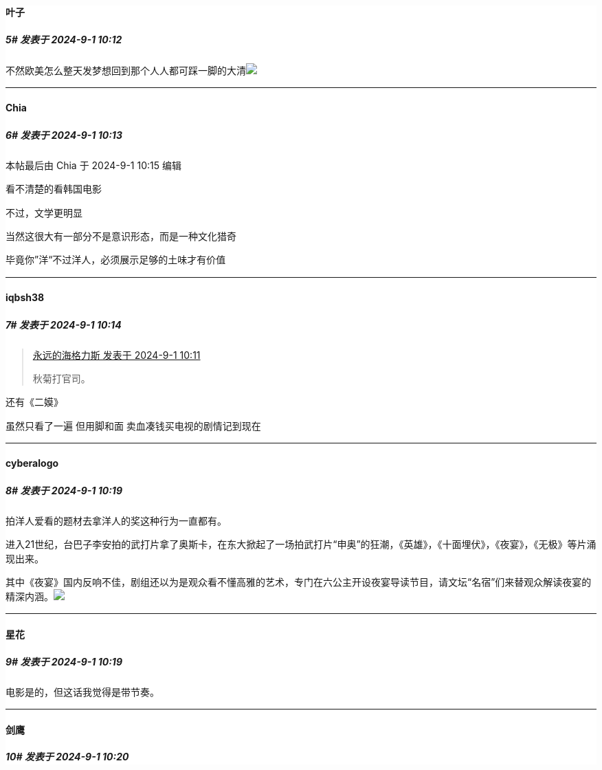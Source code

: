 ####  叶子  
##### 5#       发表于 2024-9-1 10:12

不然欧美怎么整天发梦想回到那个人人都可踩一脚的大清<img src="https://static.saraba1st.com/image/smiley/face2017/048.png" referrerpolicy="no-referrer">

*****

####  Chia  
##### 6#       发表于 2024-9-1 10:13

 本帖最后由 Chia 于 2024-9-1 10:15 编辑 

看不清楚的看韩国电影

不过，文学更明显

当然这很大有一部分不是意识形态，而是一种文化猎奇

毕竟你”洋“不过洋人，必须展示足够的土味才有价值

*****

####  iqbsh38  
##### 7#       发表于 2024-9-1 10:14

<blockquote><a href="httphttps://bbs.saraba1st.com/2b/forum.php?mod=redirect&amp;goto=findpost&amp;pid=66079223&amp;ptid=2197516" target="_blank">永远的海格力斯 发表于 2024-9-1 10:11</a>

秋菊打官司。</blockquote>
还有《二嫫》

虽然只看了一遍 但用脚和面 卖血凑钱买电视的剧情记到现在

*****

####  cyberalogo  
##### 8#       发表于 2024-9-1 10:19

拍洋人爱看的题材去拿洋人的奖这种行为一直都有。

进入21世纪，台巴子李安拍的武打片拿了奥斯卡，在东大掀起了一场拍武打片“申奥”的狂潮，《英雄》，《十面埋伏》，《夜宴》，《无极》等片涌现出来。

其中《夜宴》国内反响不佳，剧组还以为是观众看不懂高雅的艺术，专门在六公主开设夜宴导读节目，请文坛“名宿”们来替观众解读夜宴的精深内涵。<img src="https://static.saraba1st.com/image/smiley/face2017/067.png" referrerpolicy="no-referrer">

*****

####  星花  
##### 9#       发表于 2024-9-1 10:19

电影是的，但这话我觉得是带节奏。

*****

####  剑鹰  
##### 10#       发表于 2024-9-1 10:20
